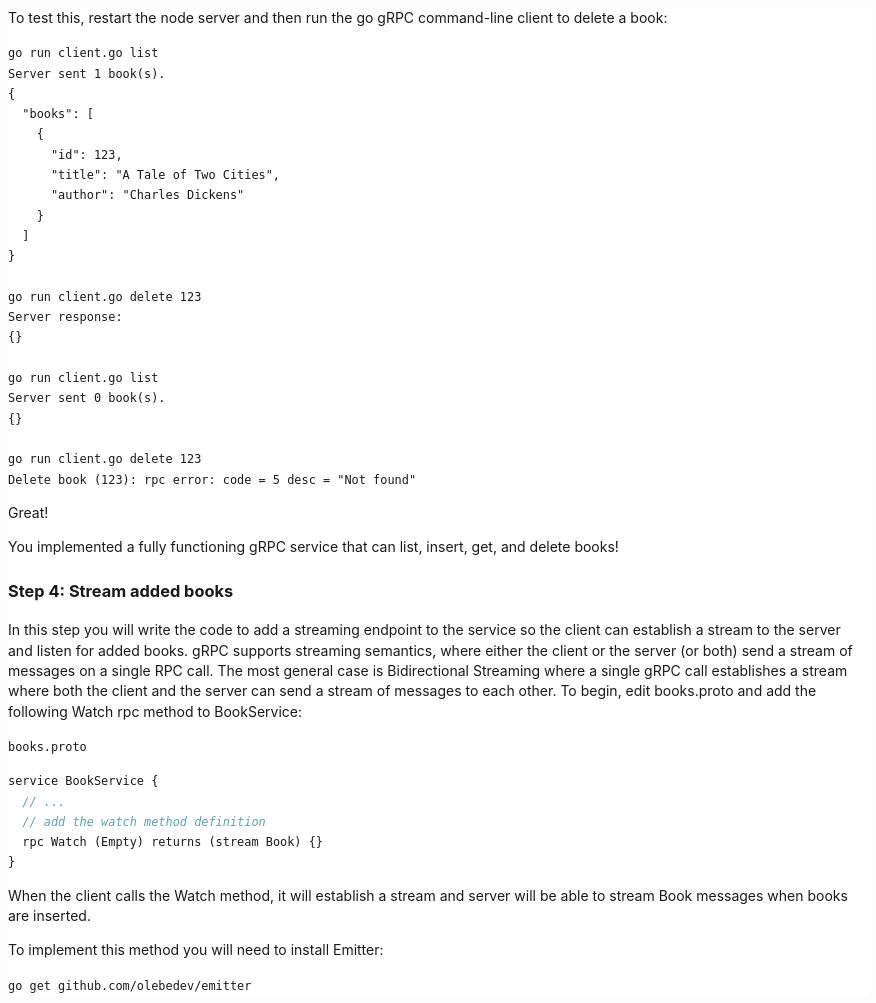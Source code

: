 To test this, restart the node server and then run the go gRPC command-line client to delete a book:
```commandline
go run client.go list
Server sent 1 book(s).
{
  "books": [
    {
      "id": 123,
      "title": "A Tale of Two Cities",
      "author": "Charles Dickens"
    }
  ]
}

go run client.go delete 123
Server response:
{}

go run client.go list
Server sent 0 book(s).
{}

go run client.go delete 123
Delete book (123): rpc error: code = 5 desc = "Not found"
```

Great!

You implemented a fully functioning gRPC service that can list, insert, get, and delete books!

### Step 4: Stream added books

In this step you will write the code to add a streaming endpoint to the service so the client can establish a stream to the server and listen for added books.
gRPC supports streaming semantics, where either the client or the server (or both) send a stream of messages on a single RPC call. The most general case is Bidirectional Streaming where a single gRPC call establishes a stream where both the client and the server can send a stream of messages to each other.
To begin, edit books.proto and add the following Watch rpc method to BookService:

`books.proto`
```proto
service BookService {
  // ...
  // add the watch method definition
  rpc Watch (Empty) returns (stream Book) {}
}
```

When the client calls the Watch method, it will establish a stream and server will be able to stream Book messages when books are inserted.

To implement this method you will need to install Emitter:
```commandline
go get github.com/olebedev/emitter
```
